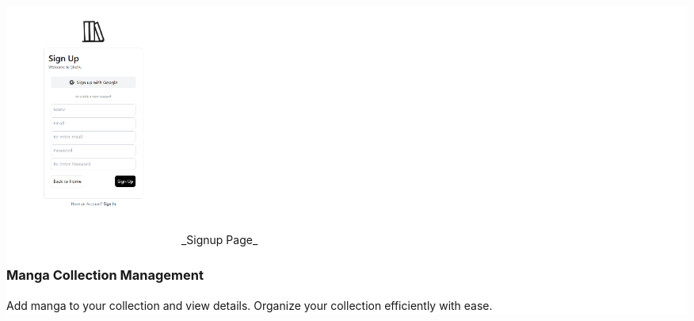  <img src="/images/Signup.png" alt="Authentication"  style="height: 300px; width: auto; object-fit: cover">
</div>
_Signup Page_

### **Manga Collection Management**

Add manga to your collection and view details. Organize your collection efficiently with ease.

<div align="center">